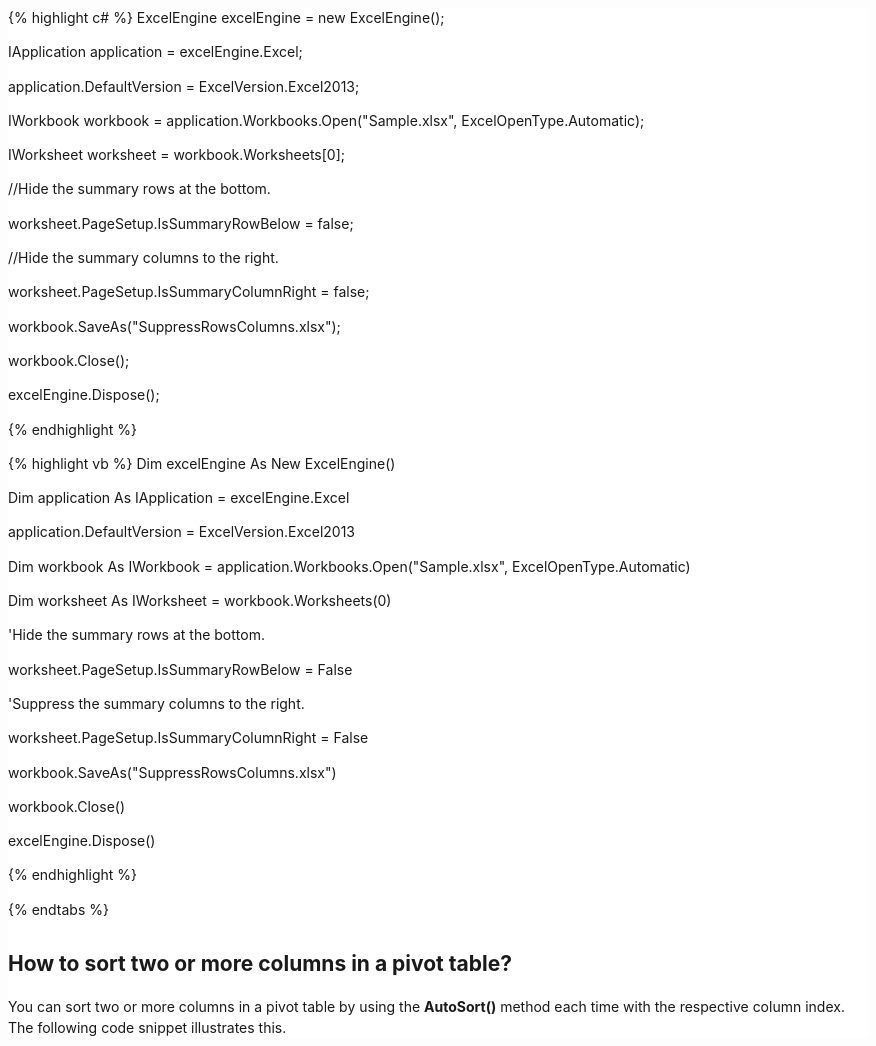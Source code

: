 {% highlight c# %}
ExcelEngine excelEngine = new ExcelEngine();            

IApplication application = excelEngine.Excel;

application.DefaultVersion = ExcelVersion.Excel2013;

IWorkbook workbook = application.Workbooks.Open("Sample.xlsx", ExcelOpenType.Automatic);

IWorksheet worksheet = workbook.Worksheets[0];

//Hide the summary rows at the bottom.

worksheet.PageSetup.IsSummaryRowBelow = false;

//Hide the summary columns to the right.

worksheet.PageSetup.IsSummaryColumnRight = false;

workbook.SaveAs("SuppressRowsColumns.xlsx");

workbook.Close();

excelEngine.Dispose();   



{% endhighlight %}

{% highlight vb %}
Dim excelEngine As New ExcelEngine()

Dim application As IApplication = excelEngine.Excel

application.DefaultVersion = ExcelVersion.Excel2013

Dim workbook As IWorkbook = application.Workbooks.Open("Sample.xlsx", ExcelOpenType.Automatic)

Dim worksheet As IWorksheet = workbook.Worksheets(0)

'Hide the summary rows at the bottom.

worksheet.PageSetup.IsSummaryRowBelow = False

'Suppress the summary columns to the right.

worksheet.PageSetup.IsSummaryColumnRight = False

workbook.SaveAs("SuppressRowsColumns.xlsx")

workbook.Close()

excelEngine.Dispose()



{% endhighlight %}

  {% endtabs %}  

## How to sort two or more columns in a pivot table?

You can sort two or more columns in a pivot table by using the **AutoSort()** method each time with the respective column index. The following code snippet illustrates this.
